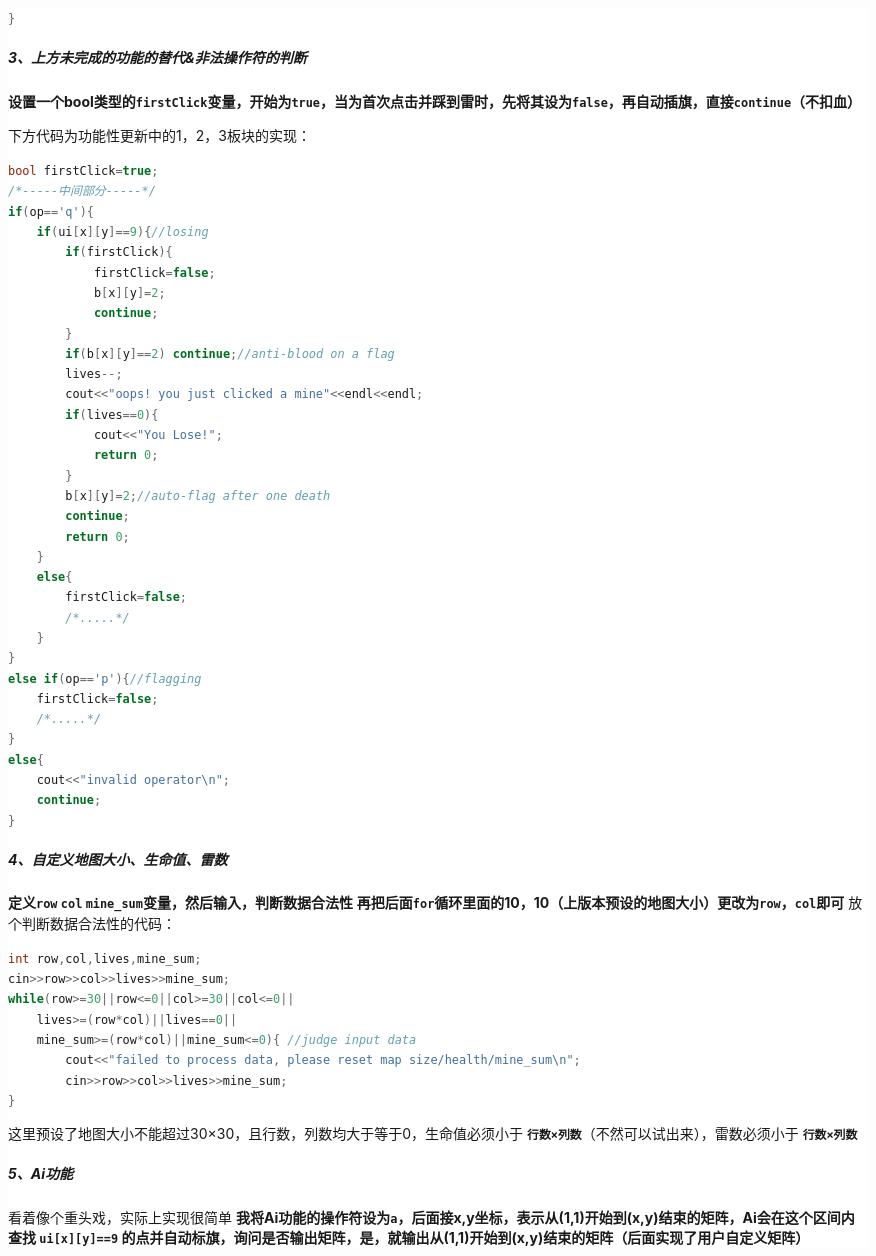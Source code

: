 ```cpp
}
```
##### 3、上方未完成的功能的替代&非法操作符的判断
**设置一个bool类型的`firstClick`变量，开始为`true`，当为首次点击并踩到雷时，先将其设为`false`，再自动插旗，直接`continue`（不扣血）**

下方代码为功能性更新中的1，2，3板块的实现：
```cpp
bool firstClick=true;
/*-----中间部分-----*/
if(op=='q'){
	if(ui[x][y]==9){//losing
		if(firstClick){
			firstClick=false;
			b[x][y]=2;
			continue;
		}
		if(b[x][y]==2) continue;//anti-blood on a flag
		lives--;
		cout<<"oops! you just clicked a mine"<<endl<<endl;
		if(lives==0){
			cout<<"You Lose!";
			return 0;
		}
		b[x][y]=2;//auto-flag after one death
		continue;
		return 0;
	}
	else{
		firstClick=false;
		/*.....*/
	}
}
else if(op=='p'){//flagging
	firstClick=false;
	/*.....*/
}
else{
	cout<<"invalid operator\n";
	continue;
}
```
##### 4、自定义地图大小、生命值、雷数
**定义`row` `col` `mine_sum`变量，然后输入，判断数据合法性**
**再把后面`for`循环里面的10，10（上版本预设的地图大小）更改为`row`，`col`即可**
放个判断数据合法性的代码：
```cpp
int row,col,lives,mine_sum;
cin>>row>>col>>lives>>mine_sum;
while(row>=30||row<=0||col>=30||col<=0||
	lives>=(row*col)||lives==0||
	mine_sum>=(row*col)||mine_sum<=0){ //judge input data
		cout<<"failed to process data, please reset map size/health/mine_sum\n";
		cin>>row>>col>>lives>>mine_sum;
}
```
这里预设了地图大小不能超过30×30，且行数，列数均大于等于0，生命值必须小于 **`行数×列数`**（不然可以试出来），雷数必须小于 **`行数×列数`**
##### 5、Ai功能
看着像个重头戏，实际上实现很简单
**我将Ai功能的操作符设为`a`，后面接x,y坐标，表示从(1,1)开始到(x,y)结束的矩阵，Ai会在这个区间内查找 `ui[x][y]==9` 的点并自动标旗，询问是否输出矩阵，是，就输出从(1,1)开始到(x,y)结束的矩阵（后面实现了用户自定义矩阵）**
